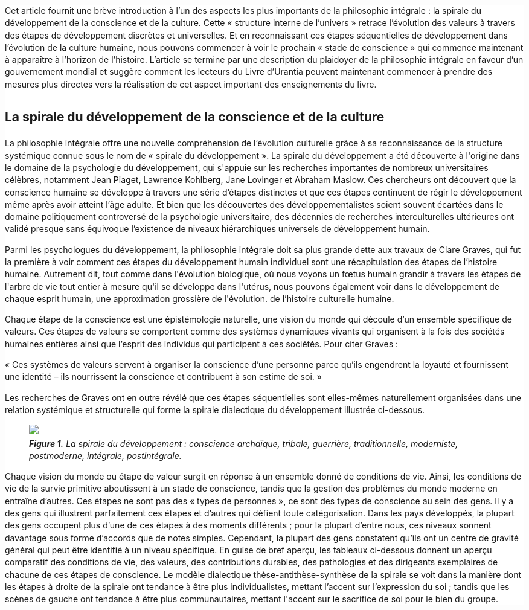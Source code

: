 Cet article fournit une brève introduction à l’un des aspects les plus importants de la philosophie intégrale : la spirale du développement de la conscience et de la culture. Cette « structure interne de l’univers » retrace l’évolution des valeurs à travers des étapes de développement discrètes et universelles. Et en reconnaissant ces étapes séquentielles de développement dans l’évolution de la culture humaine, nous pouvons commencer à voir le prochain « stade de conscience » qui commence maintenant à apparaître à l’horizon de l’histoire. L’article se termine par une description du plaidoyer de la philosophie intégrale en faveur d’un gouvernement mondial et suggère comment les lecteurs du Livre d’Urantia peuvent maintenant commencer à prendre des mesures plus directes vers la réalisation de cet aspect important des enseignements du livre.

## La spirale du développement de la conscience et de la culture

La philosophie intégrale offre une nouvelle compréhension de l’évolution culturelle grâce à sa reconnaissance de la structure systémique connue sous le nom de « spirale du développement ». La spirale du développement a été découverte à l'origine dans le domaine de la psychologie du développement, qui s'appuie sur les recherches importantes de nombreux universitaires célèbres, notamment Jean Piaget, Lawrence Kohlberg, Jane Lovinger et Abraham Maslow. Ces chercheurs ont découvert que la conscience humaine se développe à travers une série d’étapes distinctes et que ces étapes continuent de régir le développement même après avoir atteint l’âge adulte. Et bien que les découvertes des développementalistes soient souvent écartées dans le domaine politiquement controversé de la psychologie universitaire, des décennies de recherches interculturelles ultérieures ont validé presque sans équivoque l’existence de niveaux hiérarchiques universels de développement humain.

Parmi les psychologues du développement, la philosophie intégrale doit sa plus grande dette aux travaux de Clare Graves, qui fut la première à voir comment ces étapes du développement humain individuel sont une récapitulation des étapes de l’histoire humaine. Autrement dit, tout comme dans l'évolution biologique, où nous voyons un fœtus humain grandir à travers les étapes de l'arbre de vie tout entier à mesure qu'il se développe dans l'utérus, nous pouvons également voir dans le développement de chaque esprit humain, une approximation grossière de l'évolution. de l’histoire culturelle humaine.

Chaque étape de la conscience est une épistémologie naturelle, une vision du monde qui découle d’un ensemble spécifique de valeurs. Ces étapes de valeurs se comportent comme des systèmes dynamiques vivants qui organisent à la fois des sociétés humaines entières ainsi que l’esprit des individus qui participent à ces sociétés. Pour citer Graves :

« Ces systèmes de valeurs servent à organiser la conscience d’une personne parce qu’ils engendrent la loyauté et fournissent une identité – ils nourrissent la conscience et contribuent à son estime de soi. »

Les recherches de Graves ont en outre révélé que ces étapes séquentielles sont elles-mêmes naturellement organisées dans une relation systémique et structurelle qui forme la spirale dialectique du développement illustrée ci-dessous.

<figure id="Figure_1" class="image urantiapedia">
<img src="/image/article/Fellowship_Herald/Volume_6_n_1/Spiral_of_Development.png">
<figcaption><em><b>Figure 1.</b> La spirale du développement : conscience archaïque, tribale, guerrière, traditionnelle, moderniste, postmoderne, intégrale, postintégrale.</em></figcaption>
</figure>

Chaque vision du monde ou étape de valeur surgit en réponse à un ensemble donné de conditions de vie. Ainsi, les conditions de vie de la survie primitive aboutissent à un stade de conscience, tandis que la gestion des problèmes du monde moderne en entraîne d’autres. Ces étapes ne sont pas des « types de personnes », ce sont des types de conscience au sein des gens. Il y a des gens qui illustrent parfaitement ces étapes et d’autres qui défient toute catégorisation. Dans les pays développés, la plupart des gens occupent plus d’une de ces étapes à des moments différents ; pour la plupart d’entre nous, ces niveaux sonnent davantage sous forme d’accords que de notes simples. Cependant, la plupart des gens constatent qu’ils ont un centre de gravité général qui peut être identifié à un niveau spécifique. En guise de bref aperçu, les tableaux ci-dessous donnent un aperçu comparatif des conditions de vie, des valeurs, des contributions durables, des pathologies et des dirigeants exemplaires de chacune de ces étapes de conscience. Le modèle dialectique thèse-antithèse-synthèse de la spirale se voit dans la manière dont les étapes à droite de la spirale ont tendance à être plus individualistes, mettant l’accent sur l’expression du soi ; tandis que les scènes de gauche ont tendance à être plus communautaires, mettant l'accent sur le sacrifice de soi pour le bien du groupe.
